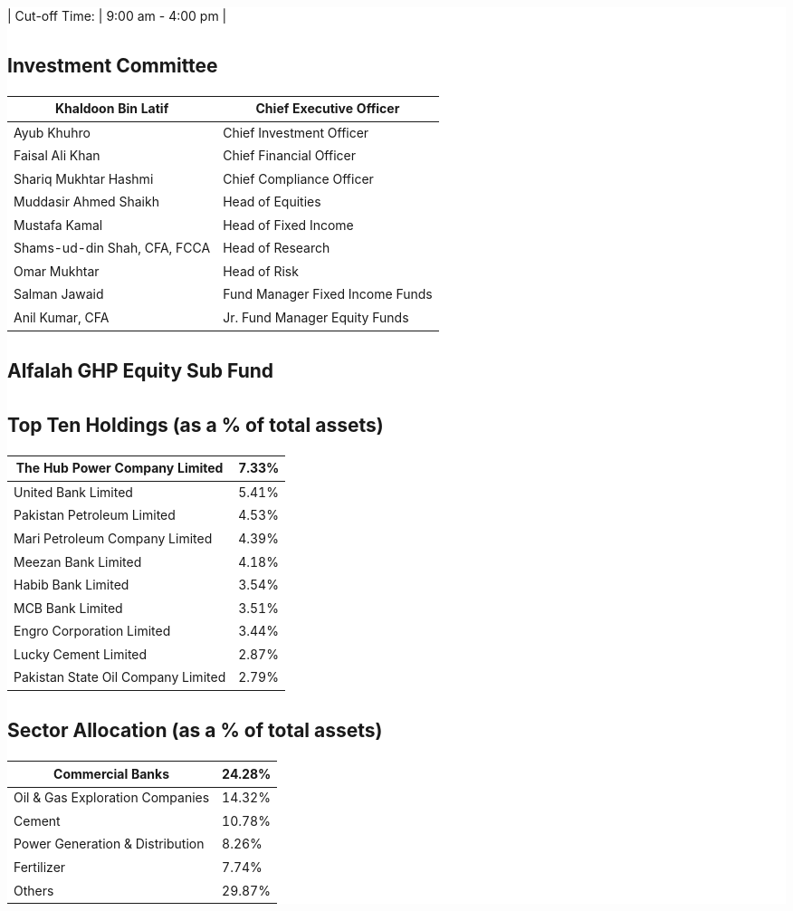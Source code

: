 | Cut-off Time:            | 9:00 am - 4:00 pm                 |

## Investment Committee

| Khaldoon Bin Latif           | Chief Executive Officer         |
| ---------------------------- | ------------------------------- |
| Ayub Khuhro                  | Chief Investment Officer        |
| Faisal Ali Khan              | Chief Financial Officer         |
| Shariq Mukhtar Hashmi        | Chief Compliance Officer        |
| Muddasir Ahmed Shaikh        | Head of Equities                |
| Mustafa Kamal                | Head of Fixed Income            |
| Shams-ud-din Shah, CFA, FCCA | Head of Research                |
| Omar Mukhtar                 | Head of Risk                    |
| Salman Jawaid                | Fund Manager Fixed Income Funds |
| Anil Kumar, CFA              | Jr. Fund Manager Equity Funds   |

## Alfalah GHP Equity Sub Fund

## Top Ten Holdings (as a % of total assets)

| The Hub Power Company Limited      | 7.33% |
| ---------------------------------- | ----- |
| United Bank Limited                | 5.41% |
| Pakistan Petroleum Limited         | 4.53% |
| Mari Petroleum Company Limited     | 4.39% |
| Meezan Bank Limited                | 4.18% |
| Habib Bank Limited                 | 3.54% |
| MCB Bank Limited                   | 3.51% |
| Engro Corporation Limited          | 3.44% |
| Lucky Cement Limited               | 2.87% |
| Pakistan State Oil Company Limited | 2.79% |

## Sector Allocation (as a % of total assets)

| Commercial Banks                | 24.28% |
| ------------------------------- | ------ |
| Oil & Gas Exploration Companies | 14.32% |
| Cement                          | 10.78% |
| Power Generation & Distribution | 8.26%  |
| Fertilizer                      | 7.74%  |
| Others                          | 29.87% |
